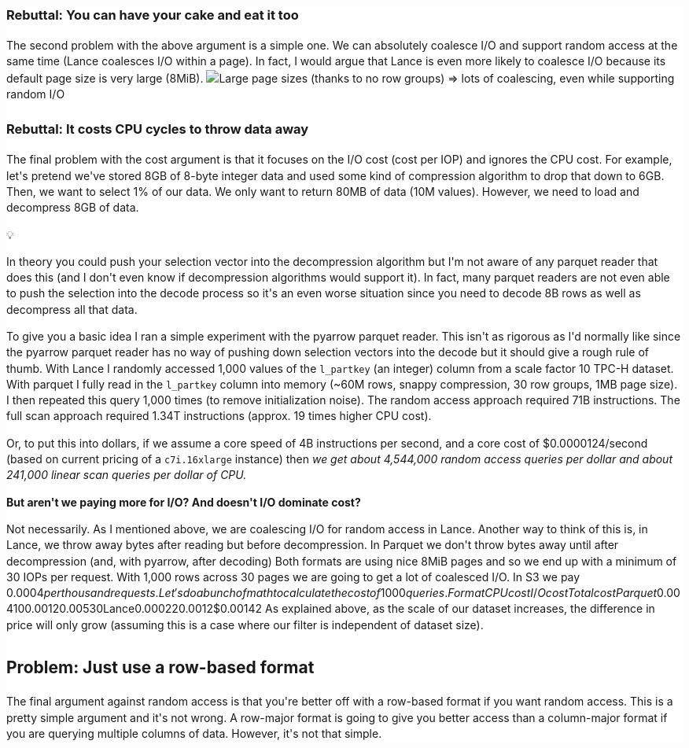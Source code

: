 ### Rebuttal: You can have your cake and eat it too

The second problem with the above argument is a simple one.  We can absolutely coalesce I/O and support random access at the same time (Lance coalesces I/O within a page).  In fact, I would argue that Lance is even more likely to coalesce I/O because its default page size is very large (8MiB).
![](__GHOST_URL__/content/images/2024/08/Coalesce-vs-Page-size.png)Large page sizes (thanks to no row groups) => lots of coalescing, even while supporting random I/O
### Rebuttal: It costs CPU cycles to throw data away

The final problem with the cost argument is that it focuses on the I/O cost (cost per IOP) and ignores the CPU cost.  For example, let's pretend we've stored 8GB of 8-byte integer data and used some kind of compression algorithm to drop that down to 6GB.  Then, we want to select 1% of our data.  We only want to return 80MB of data (10M values).  However, we need to load and decompress 8GB of data.

💡

In theory you could push your selection vector into the decompression algorithm but I'm not aware of any parquet reader that does this (and I don't even know if decompression algorithms would support it). In fact, many parquet readers are not even able to push the selection into the decode process so it's an even worse situation since you need to decode 8B rows as well as decompress all that data.

To give you a basic idea I ran a simple experiment with the pyarrow parquet reader.  This isn't as rigorous as I'd normally like since the pyarrow parquet reader has no way of pushing down selection vectors into the decode but it should give a rough rule of thumb.  With Lance I randomly accessed 1,000 values of the `l_partkey` (an integer) column from a scale factor 10 TPC-H dataset.  With parquet I fully read in the `l_partkey` column into memory (~60M rows, snappy compression, 30 row groups, 1MB page size).  I then repeated this query 1,000 times (to remove initialization noise).  The random access approach required 71B instructions.  The full scan approach required 1.34T instructions (approx. 19 times higher CPU cost).

Or, to put this into dollars, if we assume a core speed of 4B instructions per second, and a core cost of $0.0000124/second (based on current pricing of a `c7i.16xlarge` instance) then *we get about *4,544*,000 random access queries per dollar and about *241*,000 linear scan queries per dollar of CPU.*

**But aren't we paying more for I/O? And doesn't I/O dominate cost?**

Not necessarily.  As I mentioned above, we are coalescing I/O for random access in Lance.  Another way to think of this is, in Lance, we throw away bytes after reading but before decompression.  In Parquet we don't throw bytes away until after decompression (and, with pyarrow, after decoding)  Both formats are using nice 8MiB pages and so we end up with a minimum of 30 IOPs per request.  With 1,000 rows across 30 pages we are going to get a lot of coalesced I/O.  In S3 we pay $0.0004 per thousand requests.  Let's do a bunch of math to calculate the cost of 1000 queries.
FormatCPU costI/O costTotal costParquet$0.00410$0.0012$0.00530Lance$0.00022$0.0012$0.00142
As explained above, as the scale of our dataset increases, the difference in price will only grow (assuming this is a case where our filter is independent of dataset size).

## Problem: Just use a row-based format

The final argument against random access is that you're better off with a row-based format if you want random access.  This is a pretty simple argument and it's not wrong.  A row-major format is going to give you better access than a column-major format if you are querying multiple columns of data.  However, it's not that simple.
